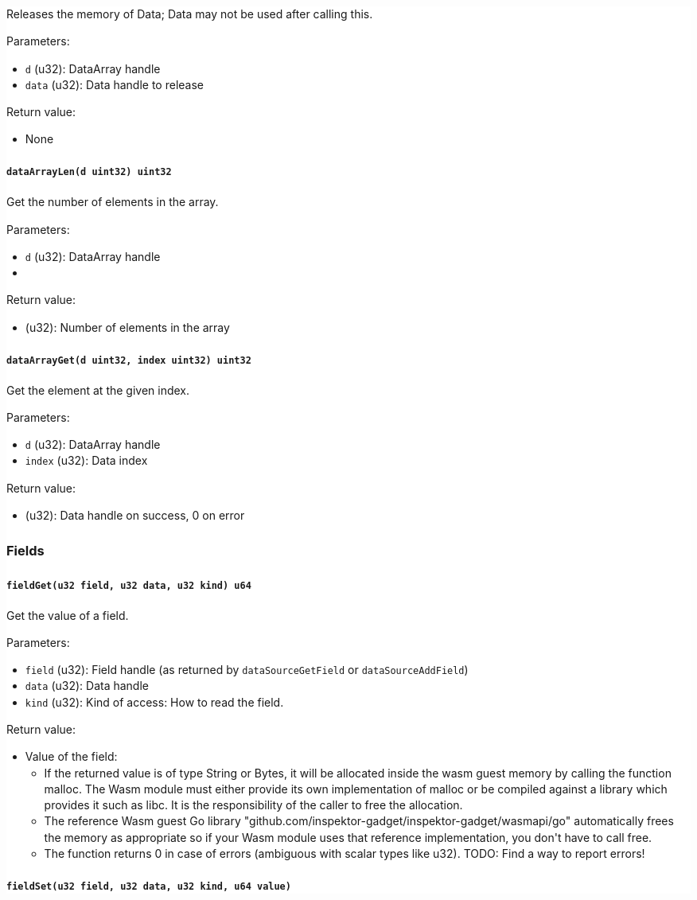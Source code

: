 Releases the memory of Data; Data may not be used after calling this.

Parameters:
- `d` (u32): DataArray handle
- `data` (u32): Data handle to release

Return value:
- None

#### `dataArrayLen(d uint32) uint32`

Get the number of elements in the array.

Parameters:
- `d` (u32): DataArray handle
-
Return value:
- (u32): Number of elements in the array

#### `dataArrayGet(d uint32, index uint32) uint32`

Get the element at the given index.

Parameters:
- `d` (u32): DataArray handle
- `index` (u32): Data index

Return value:
- (u32): Data handle on success, 0 on error

### Fields

#### `fieldGet(u32 field, u32 data, u32 kind) u64`

Get the value of a field.

Parameters:
- `field` (u32): Field handle (as returned by `dataSourceGetField` or `dataSourceAddField`)
- `data` (u32): Data handle
- `kind` (u32): Kind of access: How to read the field.

Return value:
- Value of the field:
  - If the returned value is of type String or Bytes, it will
  be allocated inside the wasm guest memory by calling the function malloc. The
  Wasm module must either provide its own implementation of malloc or be
  compiled against a library which provides it such as libc. It is the
  responsibility of the caller to free the allocation.
  - The reference Wasm guest Go library
  "github.com/inspektor-gadget/inspektor-gadget/wasmapi/go"
  automatically frees the memory as appropriate so if your Wasm module uses that
  reference implementation, you don't have to call free.
  - The function returns 0 in case of errors (ambiguous with scalar types like u32).
  TODO: Find a way to report errors!

#### `fieldSet(u32 field, u32 data, u32 kind, u64 value)`

